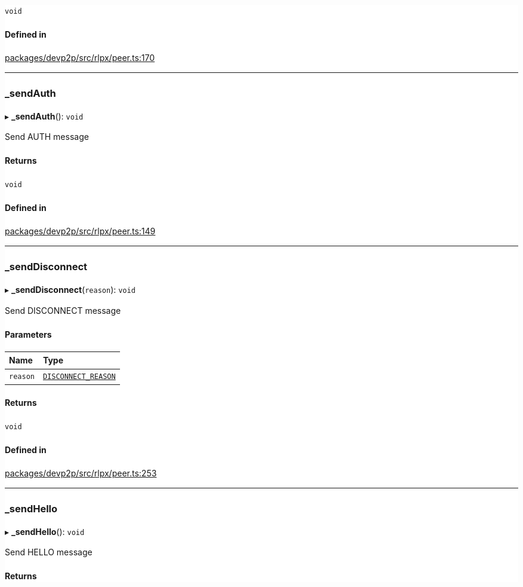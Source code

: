 `void`

#### Defined in

[packages/devp2p/src/rlpx/peer.ts:170](https://github.com/ethereumjs/ethereumjs-monorepo/blob/master/packages/devp2p/src/rlpx/peer.ts#L170)

___

### \_sendAuth

▸ **_sendAuth**(): `void`

Send AUTH message

#### Returns

`void`

#### Defined in

[packages/devp2p/src/rlpx/peer.ts:149](https://github.com/ethereumjs/ethereumjs-monorepo/blob/master/packages/devp2p/src/rlpx/peer.ts#L149)

___

### \_sendDisconnect

▸ **_sendDisconnect**(`reason`): `void`

Send DISCONNECT message

#### Parameters

| Name | Type |
| :------ | :------ |
| `reason` | [`DISCONNECT_REASON`](../enums/DISCONNECT_REASON.md) |

#### Returns

`void`

#### Defined in

[packages/devp2p/src/rlpx/peer.ts:253](https://github.com/ethereumjs/ethereumjs-monorepo/blob/master/packages/devp2p/src/rlpx/peer.ts#L253)

___

### \_sendHello

▸ **_sendHello**(): `void`

Send HELLO message

#### Returns
